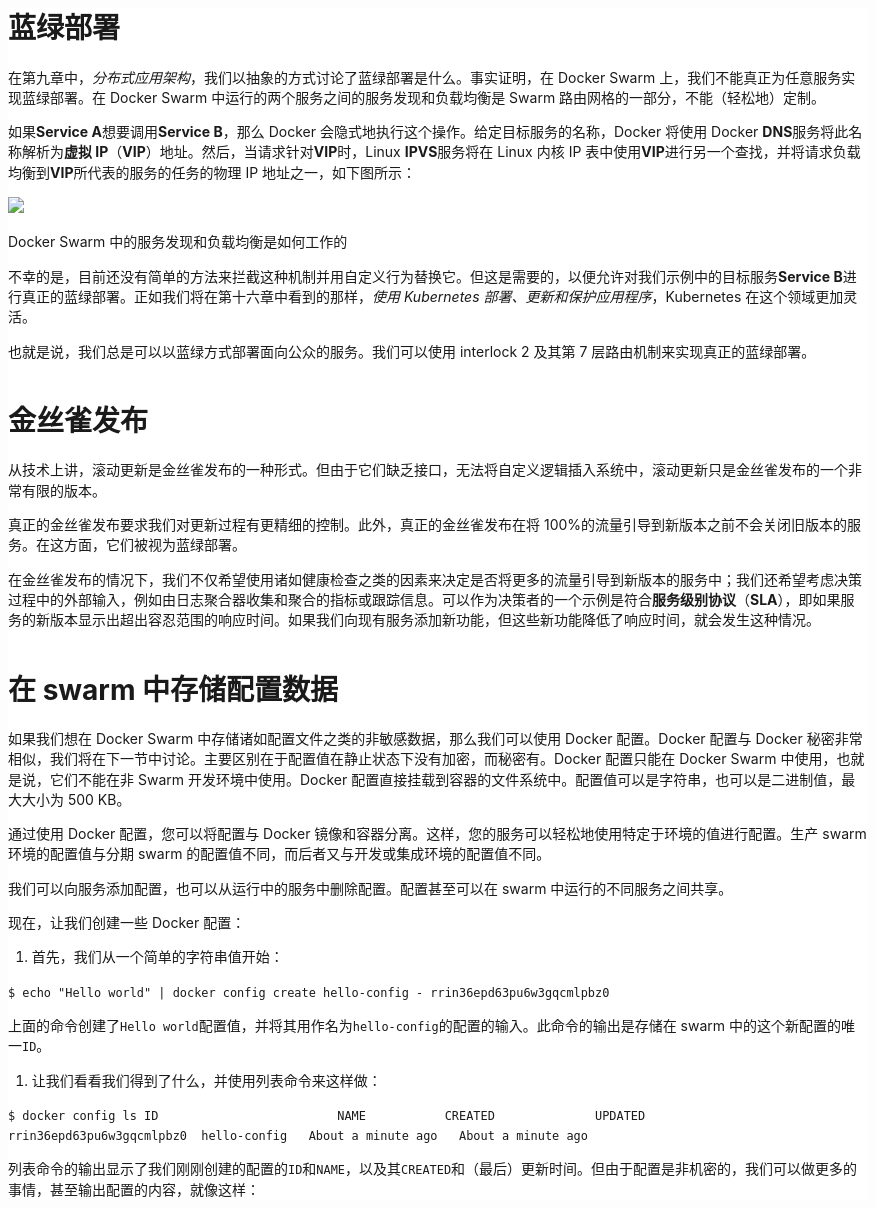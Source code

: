 # 蓝绿部署

在第九章中，*分布式应用架构*，我们以抽象的方式讨论了蓝绿部署是什么。事实证明，在 Docker Swarm 上，我们不能真正为任意服务实现蓝绿部署。在 Docker Swarm 中运行的两个服务之间的服务发现和负载均衡是 Swarm 路由网格的一部分，不能（轻松地）定制。

如果**Service A**想要调用**Service B**，那么 Docker 会隐式地执行这个操作。给定目标服务的名称，Docker 将使用 Docker **DNS**服务将此名称解析为**虚拟 IP**（**VIP**）地址。然后，当请求针对**VIP**时，Linux **IPVS**服务将在 Linux 内核 IP 表中使用**VIP**进行另一个查找，并将请求负载均衡到**VIP**所代表的服务的任务的物理 IP 地址之一，如下图所示：

![](https://github.com/OpenDocCN/freelearn-devops-zh/raw/master/docs/lrn-dkr-2e/img/f7103312-f96e-4301-8f61-6a75c5c74a43.png)

Docker Swarm 中的服务发现和负载均衡是如何工作的

不幸的是，目前还没有简单的方法来拦截这种机制并用自定义行为替换它。但这是需要的，以便允许对我们示例中的目标服务**Service B**进行真正的蓝绿部署。正如我们将在第十六章中看到的那样，*使用 Kubernetes 部署、更新和保护应用程序*，Kubernetes 在这个领域更加灵活。

也就是说，我们总是可以以蓝绿方式部署面向公众的服务。我们可以使用 interlock 2 及其第 7 层路由机制来实现真正的蓝绿部署。

# 金丝雀发布

从技术上讲，滚动更新是金丝雀发布的一种形式。但由于它们缺乏接口，无法将自定义逻辑插入系统中，滚动更新只是金丝雀发布的一个非常有限的版本。

真正的金丝雀发布要求我们对更新过程有更精细的控制。此外，真正的金丝雀发布在将 100%的流量引导到新版本之前不会关闭旧版本的服务。在这方面，它们被视为蓝绿部署。

在金丝雀发布的情况下，我们不仅希望使用诸如健康检查之类的因素来决定是否将更多的流量引导到新版本的服务中；我们还希望考虑决策过程中的外部输入，例如由日志聚合器收集和聚合的指标或跟踪信息。可以作为决策者的一个示例是符合**服务级别协议**（**SLA**），即如果服务的新版本显示出超出容忍范围的响应时间。如果我们向现有服务添加新功能，但这些新功能降低了响应时间，就会发生这种情况。

# 在 swarm 中存储配置数据

如果我们想在 Docker Swarm 中存储诸如配置文件之类的非敏感数据，那么我们可以使用 Docker 配置。Docker 配置与 Docker 秘密非常相似，我们将在下一节中讨论。主要区别在于配置值在静止状态下没有加密，而秘密有。Docker 配置只能在 Docker Swarm 中使用，也就是说，它们不能在非 Swarm 开发环境中使用。Docker 配置直接挂载到容器的文件系统中。配置值可以是字符串，也可以是二进制值，最大大小为 500 KB。

通过使用 Docker 配置，您可以将配置与 Docker 镜像和容器分离。这样，您的服务可以轻松地使用特定于环境的值进行配置。生产 swarm 环境的配置值与分期 swarm 的配置值不同，而后者又与开发或集成环境的配置值不同。

我们可以向服务添加配置，也可以从运行中的服务中删除配置。配置甚至可以在 swarm 中运行的不同服务之间共享。

现在，让我们创建一些 Docker 配置：

1.  首先，我们从一个简单的字符串值开始：

```
$ echo "Hello world" | docker config create hello-config - rrin36epd63pu6w3gqcmlpbz0
```

上面的命令创建了`Hello world`配置值，并将其用作名为`hello-config`的配置的输入。此命令的输出是存储在 swarm 中的这个新配置的唯一`ID`。

1.  让我们看看我们得到了什么，并使用列表命令来这样做：

```
$ docker config ls ID                         NAME           CREATED              UPDATED
rrin36epd63pu6w3gqcmlpbz0  hello-config   About a minute ago   About a minute ago
```

列表命令的输出显示了我们刚刚创建的配置的`ID`和`NAME`，以及其`CREATED`和（最后）更新时间。但由于配置是非机密的，我们可以做更多的事情，甚至输出配置的内容，就像这样：
